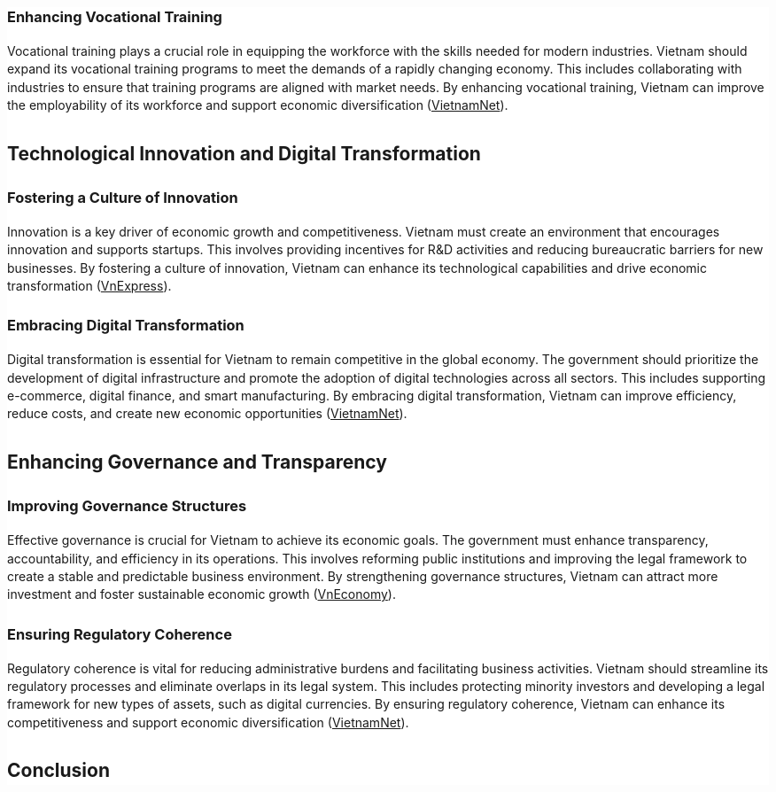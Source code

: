 ### Enhancing Vocational Training

Vocational training plays a crucial role in equipping the workforce with the skills needed for modern industries. Vietnam should expand its vocational training programs to meet the demands of a rapidly changing economy. This includes collaborating with industries to ensure that training programs are aligned with market needs. By enhancing vocational training, Vietnam can improve the employability of its workforce and support economic diversification ([VietnamNet](https://vietnamnet.vn/en/how-will-vietnam-escape-the-middle-income-trap-2084398.html)).

## Technological Innovation and Digital Transformation

### Fostering a Culture of Innovation

Innovation is a key driver of economic growth and competitiveness. Vietnam must create an environment that encourages innovation and supports startups. This involves providing incentives for R&D activities and reducing bureaucratic barriers for new businesses. By fostering a culture of innovation, Vietnam can enhance its technological capabilities and drive economic transformation ([VnExpress](https://e.vnexpress.net/news/business/economy/vietnam-faces-challenges-in-escaping-middle-income-trap-experts-4004879.html)).

### Embracing Digital Transformation

Digital transformation is essential for Vietnam to remain competitive in the global economy. The government should prioritize the development of digital infrastructure and promote the adoption of digital technologies across all sectors. This includes supporting e-commerce, digital finance, and smart manufacturing. By embracing digital transformation, Vietnam can improve efficiency, reduce costs, and create new economic opportunities ([VietnamNet](https://vietnamnet.vn/en/how-will-vietnam-escape-the-middle-income-trap-2084398.html)).

## Enhancing Governance and Transparency

### Improving Governance Structures

Effective governance is crucial for Vietnam to achieve its economic goals. The government must enhance transparency, accountability, and efficiency in its operations. This involves reforming public institutions and improving the legal framework to create a stable and predictable business environment. By strengthening governance structures, Vietnam can attract more investment and foster sustainable economic growth ([VnEconomy](https://en.vneconomy.vn/escaping-the-middle-income-trap.htm)).

### Ensuring Regulatory Coherence

Regulatory coherence is vital for reducing administrative burdens and facilitating business activities. Vietnam should streamline its regulatory processes and eliminate overlaps in its legal system. This includes protecting minority investors and developing a legal framework for new types of assets, such as digital currencies. By ensuring regulatory coherence, Vietnam can enhance its competitiveness and support economic diversification ([VietnamNet](https://vietnamnet.vn/en/how-will-vietnam-escape-the-middle-income-trap-2084398.html)).

## Conclusion
